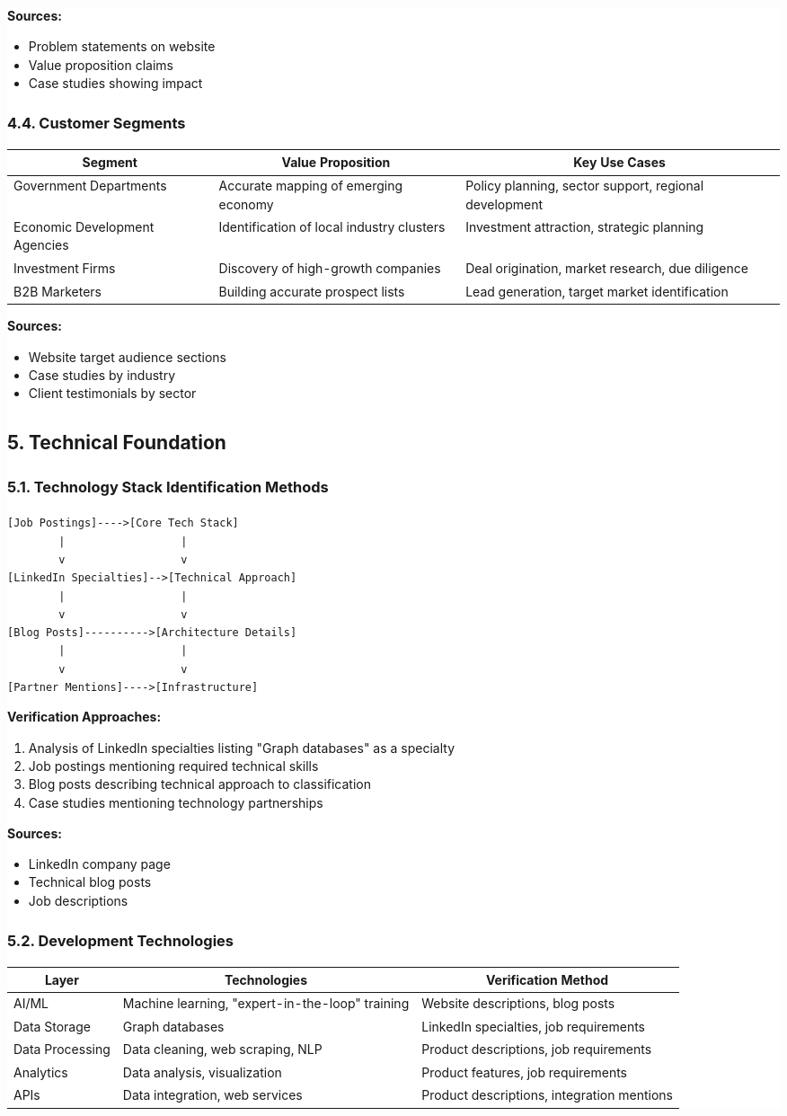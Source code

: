 **Sources:**
- Problem statements on website
- Value proposition claims
- Case studies showing impact

### 4.4. Customer Segments

| Segment | Value Proposition | Key Use Cases |
|---------|-------------------|---------------|
| Government Departments | Accurate mapping of emerging economy | Policy planning, sector support, regional development |
| Economic Development Agencies | Identification of local industry clusters | Investment attraction, strategic planning |
| Investment Firms | Discovery of high-growth companies | Deal origination, market research, due diligence |
| B2B Marketers | Building accurate prospect lists | Lead generation, target market identification |

**Sources:**
- Website target audience sections
- Case studies by industry
- Client testimonials by sector

## 5. Technical Foundation

### 5.1. Technology Stack Identification Methods
```
[Job Postings]---->[Core Tech Stack]
        |                  |
        v                  v
[LinkedIn Specialties]-->[Technical Approach]
        |                  |
        v                  v
[Blog Posts]---------->[Architecture Details]
        |                  |
        v                  v
[Partner Mentions]---->[Infrastructure]
```

**Verification Approaches:**
1. Analysis of LinkedIn specialties listing "Graph databases" as a specialty
2. Job postings mentioning required technical skills
3. Blog posts describing technical approach to classification
4. Case studies mentioning technology partnerships

**Sources:**
- LinkedIn company page
- Technical blog posts
- Job descriptions

### 5.2. Development Technologies

| Layer | Technologies | Verification Method |
|-------|--------------|---------------------|
| AI/ML | Machine learning, "expert-in-the-loop" training | Website descriptions, blog posts |
| Data Storage | Graph databases | LinkedIn specialties, job requirements |
| Data Processing | Data cleaning, web scraping, NLP | Product descriptions, job requirements |
| Analytics | Data analysis, visualization | Product features, job requirements |
| APIs | Data integration, web services | Product descriptions, integration mentions |
